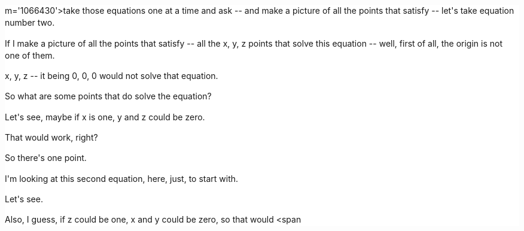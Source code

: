   m='1066430'>take</span> <span m='1066700'>those</span> <span
  m='1066940'>equations</span> <span m='1067800'>one</span> <span
  m='1068130'>at</span> <span m='1068240'>a</span> <span m='1068340'>time</span>
  <span m='1069410'>and</span> <span m='1070730'>ask</span> <span
  m='1071150'>--</span> <span m='1071820'>and</span> <span
  m='1072070'>make</span> <span m='1072250'>a</span> <span
  m='1072310'>picture</span> <span m='1072870'>of</span> <span
  m='1072990'>all</span> <span m='1073280'>the</span> <span
  m='1073380'>points</span> <span m='1073870'>that</span> <span
  m='1074020'>satisfy</span> <span m='1074730'>--</span> <span
  m='1075280'>let's</span> <span m='1075510'>take</span> <span
  m='1075720'>equation</span> <span m='1076260'>number</span> <span
  m='1076590'>two.</span> </p><p><span m='1077960'>If</span> <span
  m='1078120'>I</span> <span m='1078230'>make</span> <span m='1078480'>a</span>
  <span m='1078560'>picture</span> <span m='1079020'>of</span> <span
  m='1079110'>all</span> <span m='1079370'>the</span> <span
  m='1079470'>points</span> <span m='1079890'>that</span> <span
  m='1080060'>satisfy</span> <span m='1080800'>--</span> <span
  m='1080820'>all</span> <span m='1081000'>the</span> <span
  m='1081160'>x,</span> <span m='1081460'>y,</span> <span m='1081720'>z</span>
  <span m='1082060'>points</span> <span m='1082950'>that</span> <span
  m='1083460'>solve</span> <span m='1083900'>this</span> <span
  m='1084110'>equation</span> <span m='1084850'>--</span> <span
  m='1085900'>well,</span> <span m='1086050'>first</span> <span
  m='1086340'>of</span> <span m='1086420'>all,</span> <span
  m='1087200'>the</span> <span m='1087540'>origin</span> <span
  m='1088000'>is</span> <span m='1088140'>not</span> <span
  m='1088430'>one</span> <span m='1088630'>of</span> <span
  m='1088710'>them.</span> </p><p><span m='1089550'>x,</span> <span
  m='1089810'>y,</span> <span m='1090060'>z</span> <span m='1090600'>--</span>
  <span m='1090630'>it</span> <span m='1090830'>being</span> <span
  m='1091260'>0,</span> <span m='1091570'>0,</span> <span m='1091880'>0</span>
  <span m='1092240'>would</span> <span m='1092540'>not</span> <span
  m='1093110'>solve</span> <span m='1093400'>that</span> <span
  m='1093610'>equation.</span> </p><p><span m='1094620'>So</span> <span
  m='1094840'>what</span> <span m='1095370'>are</span> <span
  m='1095580'>some</span> <span m='1095790'>points</span> <span
  m='1096110'>that</span> <span m='1096260'>do</span> <span
  m='1096470'>solve</span> <span m='1096800'>the</span> <span
  m='1096930'>equation?</span> </p><p><span m='1097790'>Let's</span> <span
  m='1097960'>see,</span> <span m='1098120'>maybe</span> <span
  m='1098430'>if</span> <span m='1098570'>x</span> <span m='1098940'>is</span>
  <span m='1099120'>one,</span> <span m='1100590'>y</span> <span
  m='1101700'>and</span> <span m='1101960'>z</span> <span
  m='1102300'>could</span> <span m='1102530'>be</span> <span
  m='1102750'>zero.</span> </p><p><span m='1103750'>That</span> <span
  m='1103910'>would</span> <span m='1104080'>work,</span> <span
  m='1104420'>right?</span> </p><p><span m='1104750'>So</span> <span
  m='1104870'>there's</span> <span m='1105130'>one</span> <span
  m='1105420'>point.</span> </p><p><span m='1106870'>I'm</span> <span
  m='1106970'>looking</span> <span m='1107390'>at</span> <span
  m='1107600'>this</span> <span m='1108240'>second</span> <span
  m='1108950'>equation,</span> <span m='1109520'>here,</span> <span
  m='1109720'>just,</span> <span m='1110560'>to</span> <span
  m='1111690'>start</span> <span m='1112180'>with.</span> </p><p><span
  m='1113120'>Let's</span> <span m='1113380'>see.</span> </p><p><span
  m='1113670'>Also,</span> <span m='1114020'>I</span> <span
  m='1114120'>guess,</span> <span m='1114410'>if</span> <span
  m='1114530'>z</span> <span m='1115320'>could</span> <span
  m='1115690'>be</span> <span m='1115870'>one,</span> <span m='1116430'>x</span>
  <span m='1116680'>and</span> <span m='1116820'>y</span> <span
  m='1117110'>could</span> <span m='1117320'>be</span> <span
  m='1117460'>zero,</span> <span m='1117870'>so</span> <span
  m='1118080'>that</span> <span m='1118300'>would</span> <span